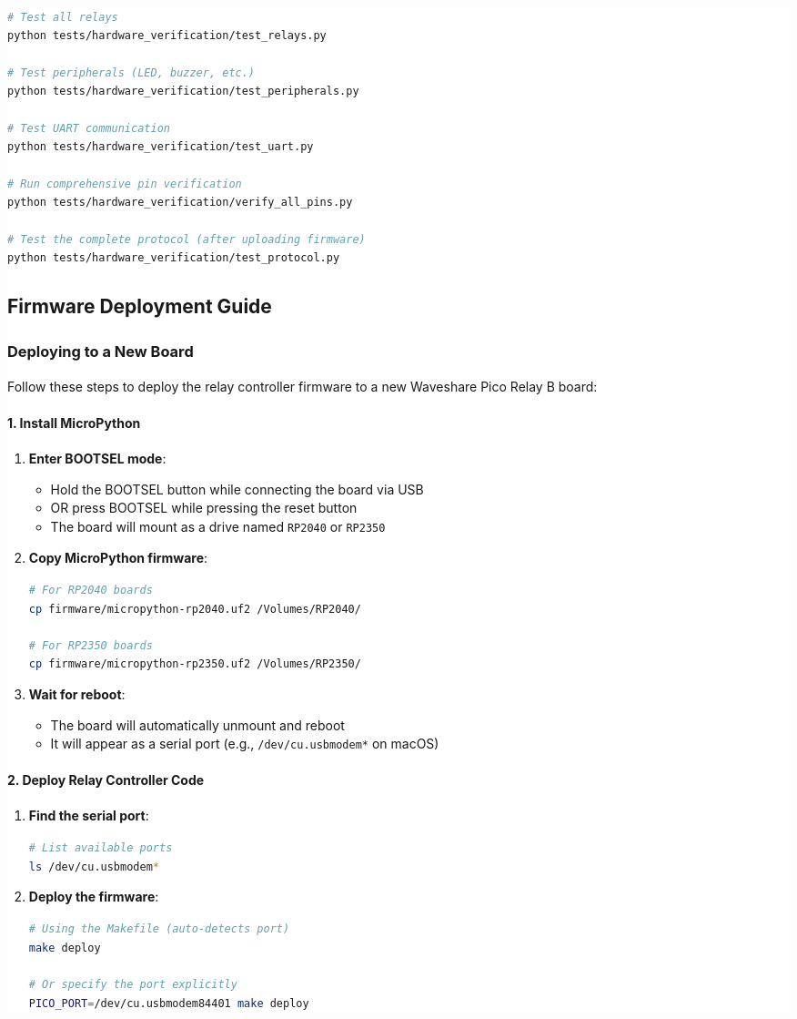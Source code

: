 ```bash
# Test all relays
python tests/hardware_verification/test_relays.py

# Test peripherals (LED, buzzer, etc.)
python tests/hardware_verification/test_peripherals.py

# Test UART communication
python tests/hardware_verification/test_uart.py

# Run comprehensive pin verification
python tests/hardware_verification/verify_all_pins.py

# Test the complete protocol (after uploading firmware)
python tests/hardware_verification/test_protocol.py
```

## Firmware Deployment Guide

### Deploying to a New Board

Follow these steps to deploy the relay controller firmware to a new Waveshare Pico Relay B board:

#### 1. Install MicroPython

1. **Enter BOOTSEL mode**:
   - Hold the BOOTSEL button while connecting the board via USB
   - OR press BOOTSEL while pressing the reset button
   - The board will mount as a drive named `RP2040` or `RP2350`

2. **Copy MicroPython firmware**:
   ```bash
   # For RP2040 boards
   cp firmware/micropython-rp2040.uf2 /Volumes/RP2040/
   
   # For RP2350 boards
   cp firmware/micropython-rp2350.uf2 /Volumes/RP2350/
   ```

3. **Wait for reboot**:
   - The board will automatically unmount and reboot
   - It will appear as a serial port (e.g., `/dev/cu.usbmodem*` on macOS)

#### 2. Deploy Relay Controller Code

1. **Find the serial port**:
   ```bash
   # List available ports
   ls /dev/cu.usbmodem*
   ```

2. **Deploy the firmware**:
   ```bash
   # Using the Makefile (auto-detects port)
   make deploy
   
   # Or specify the port explicitly
   PICO_PORT=/dev/cu.usbmodem84401 make deploy
   ```
